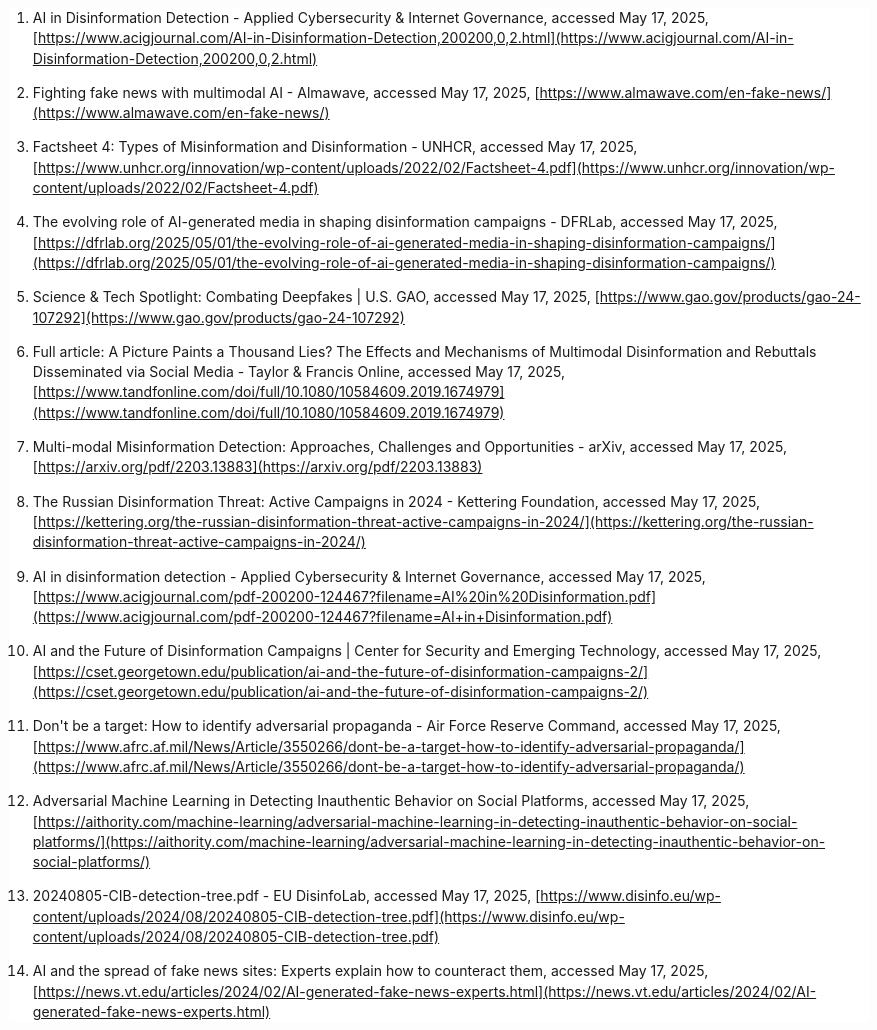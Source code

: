 1. AI in Disinformation Detection - Applied Cybersecurity & Internet Governance, accessed May 17, 2025, [https://www.acigjournal.com/AI-in-Disinformation-Detection,200200,0,2.html](https://www.acigjournal.com/AI-in-Disinformation-Detection,200200,0,2.html)

1. Fighting fake news with multimodal AI - Almawave, accessed May 17, 2025, [https://www.almawave.com/en-fake-news/](https://www.almawave.com/en-fake-news/)

1. Factsheet 4: Types of Misinformation and Disinformation - UNHCR, accessed May 17, 2025, [https://www.unhcr.org/innovation/wp-content/uploads/2022/02/Factsheet-4.pdf](https://www.unhcr.org/innovation/wp-content/uploads/2022/02/Factsheet-4.pdf)

1. The evolving role of AI-generated media in shaping disinformation campaigns - DFRLab, accessed May 17, 2025, [https://dfrlab.org/2025/05/01/the-evolving-role-of-ai-generated-media-in-shaping-disinformation-campaigns/](https://dfrlab.org/2025/05/01/the-evolving-role-of-ai-generated-media-in-shaping-disinformation-campaigns/)

1. Science & Tech Spotlight: Combating Deepfakes | U.S. GAO, accessed May 17, 2025, [https://www.gao.gov/products/gao-24-107292](https://www.gao.gov/products/gao-24-107292)

1. Full article: A Picture Paints a Thousand Lies? The Effects and Mechanisms of Multimodal Disinformation and Rebuttals Disseminated via Social Media - Taylor & Francis Online, accessed May 17, 2025, [https://www.tandfonline.com/doi/full/10.1080/10584609.2019.1674979](https://www.tandfonline.com/doi/full/10.1080/10584609.2019.1674979)

1. Multi-modal Misinformation Detection: Approaches, Challenges and Opportunities - arXiv, accessed May 17, 2025, [https://arxiv.org/pdf/2203.13883](https://arxiv.org/pdf/2203.13883)

1. The Russian Disinformation Threat: Active Campaigns in 2024 - Kettering Foundation, accessed May 17, 2025, [https://kettering.org/the-russian-disinformation-threat-active-campaigns-in-2024/](https://kettering.org/the-russian-disinformation-threat-active-campaigns-in-2024/)

1. AI in disinformation detection - Applied Cybersecurity & Internet Governance, accessed May 17, 2025, [https://www.acigjournal.com/pdf-200200-124467?filename=AI%20in%20Disinformation.pdf](https://www.acigjournal.com/pdf-200200-124467?filename=AI+in+Disinformation.pdf)

1. AI and the Future of Disinformation Campaigns | Center for Security and Emerging Technology, accessed May 17, 2025, [https://cset.georgetown.edu/publication/ai-and-the-future-of-disinformation-campaigns-2/](https://cset.georgetown.edu/publication/ai-and-the-future-of-disinformation-campaigns-2/)

1. Don't be a target: How to identify adversarial propaganda - Air Force Reserve Command, accessed May 17, 2025, [https://www.afrc.af.mil/News/Article/3550266/dont-be-a-target-how-to-identify-adversarial-propaganda/](https://www.afrc.af.mil/News/Article/3550266/dont-be-a-target-how-to-identify-adversarial-propaganda/)

1. Adversarial Machine Learning in Detecting Inauthentic Behavior on Social Platforms, accessed May 17, 2025, [https://aithority.com/machine-learning/adversarial-machine-learning-in-detecting-inauthentic-behavior-on-social-platforms/](https://aithority.com/machine-learning/adversarial-machine-learning-in-detecting-inauthentic-behavior-on-social-platforms/)

1. 20240805-CIB-detection-tree.pdf - EU DisinfoLab, accessed May 17, 2025, [https://www.disinfo.eu/wp-content/uploads/2024/08/20240805-CIB-detection-tree.pdf](https://www.disinfo.eu/wp-content/uploads/2024/08/20240805-CIB-detection-tree.pdf)

1. AI and the spread of fake news sites: Experts explain how to counteract them, accessed May 17, 2025, [https://news.vt.edu/articles/2024/02/AI-generated-fake-news-experts.html](https://news.vt.edu/articles/2024/02/AI-generated-fake-news-experts.html)
